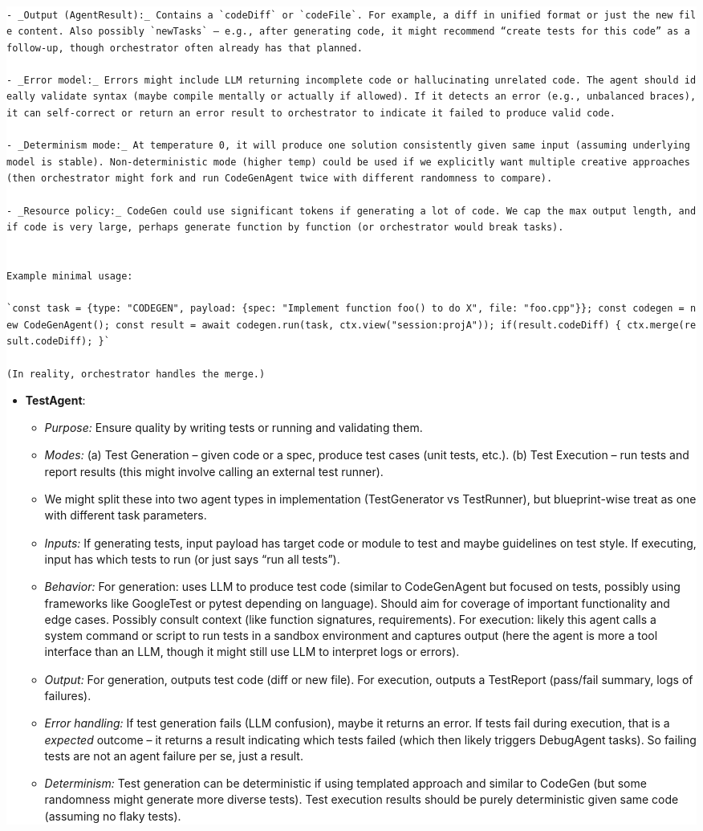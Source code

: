     - _Output (AgentResult):_ Contains a `codeDiff` or `codeFile`. For example, a diff in unified format or just the new file content. Also possibly `newTasks` – e.g., after generating code, it might recommend “create tests for this code” as a follow-up, though orchestrator often already has that planned.
        
    - _Error model:_ Errors might include LLM returning incomplete code or hallucinating unrelated code. The agent should ideally validate syntax (maybe compile mentally or actually if allowed). If it detects an error (e.g., unbalanced braces), it can self-correct or return an error result to orchestrator to indicate it failed to produce valid code.
        
    - _Determinism mode:_ At temperature 0, it will produce one solution consistently given same input (assuming underlying model is stable). Non-deterministic mode (higher temp) could be used if we explicitly want multiple creative approaches (then orchestrator might fork and run CodeGenAgent twice with different randomness to compare).
        
    - _Resource policy:_ CodeGen could use significant tokens if generating a lot of code. We cap the max output length, and if code is very large, perhaps generate function by function (or orchestrator would break tasks).
        
    
    Example minimal usage:
    
    `const task = {type: "CODEGEN", payload: {spec: "Implement function foo() to do X", file: "foo.cpp"}}; const codegen = new CodeGenAgent(); const result = await codegen.run(task, ctx.view("session:projA")); if(result.codeDiff) { ctx.merge(result.codeDiff); }`
    
    (In reality, orchestrator handles the merge.)
    
- **TestAgent**:
    
    - _Purpose:_ Ensure quality by writing tests or running and validating them.
        
    - _Modes:_ (a) Test Generation – given code or a spec, produce test cases (unit tests, etc.). (b) Test Execution – run tests and report results (this might involve calling an external test runner).
        
    - We might split these into two agent types in implementation (TestGenerator vs TestRunner), but blueprint-wise treat as one with different task parameters.
        
    - _Inputs:_ If generating tests, input payload has target code or module to test and maybe guidelines on test style. If executing, input has which tests to run (or just says “run all tests”).
        
    - _Behavior:_ For generation: uses LLM to produce test code (similar to CodeGenAgent but focused on tests, possibly using frameworks like GoogleTest or pytest depending on language). Should aim for coverage of important functionality and edge cases. Possibly consult context (like function signatures, requirements). For execution: likely this agent calls a system command or script to run tests in a sandbox environment and captures output (here the agent is more a tool interface than an LLM, though it might still use LLM to interpret logs or errors).
        
    - _Output:_ For generation, outputs test code (diff or new file). For execution, outputs a TestReport (pass/fail summary, logs of failures).
        
    - _Error handling:_ If test generation fails (LLM confusion), maybe it returns an error. If tests fail during execution, that is a _expected_ outcome – it returns a result indicating which tests failed (which then likely triggers DebugAgent tasks). So failing tests are not an agent failure per se, just a result.
        
    - _Determinism:_ Test generation can be deterministic if using templated approach and similar to CodeGen (but some randomness might generate more diverse tests). Test execution results should be purely deterministic given same code (assuming no flaky tests).
        